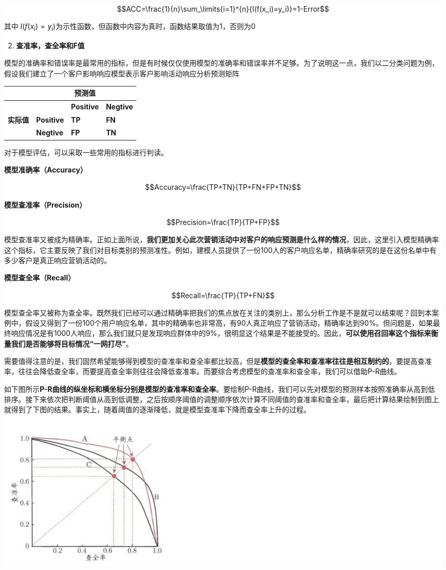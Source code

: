 $$ACC=\frac{1}{n}\sum_\limits{i=1}^{n}{I(f(x_i)=y_i)}=1-Error$$

其中 $I(f(x_i)=y_i)$为示性函数，但函数中内容为真时，函数结果取值为1，否则为0



2. **查准率，查全率和F值**

模型的准确率和错误率是最常用的指标，但是有时候仅仅使用模型的准确率和错误率并不足够。为了说明这一点，我们以二分类问题为例，假设我们建立了一个客户影响响应模型表示客户影响活动响应分析预测矩阵

|            |              | **预测值**   |             |
| ---------- | ------------ | ------------ | ----------- |
|            |              | **Positive** | **Negtive** |
| **实际值** | **Positive** | **TP**       | **FN**      |
|            | **Negtive**  | **FP**       | **TN**      |

对于模型评估，可以采取一些常用的指标进行判读。

**模型准确率（Accuracy）**

$$Accuracy=\frac{TP+TN}{TP+FN+FP+TN}$$

**模型查准率（Precision）**

$$Precision=\frac{TP}{TP+FP}$$

模型查准率又被成为精确率。正如上面所说，**我们更加关心此次营销活动中对客户的响应预测是什么样的情况**，因此，这里引入模型精确率这个指标，它主要反映了我们对目标类别的预测准性。例如，建模人员提供了一份100人的客户响应名单，精确率研究的是在这份名单中有多少客户是真正响应营销活动的。

**模型查全率（Recall）**

$$Recall=\frac{TP}{TP+FN}$$

模型查全率又被称为查全率。既然我们已经可以通过精确率把我们的焦点放在关注的类别上，那么分析工作是不是就可以结束呢？回到本案例中，假设又得到了一份100个用户响应名单，其中的精确率也非常高，有90人真正响应了营销活动，精确率达到90%。但问题是，如果最终响应情况是有1000人响应，那么我们就只是发现响应群体中的9%，很明显这个结果是不能接受的。因此，**可以使用召回率这个指标来衡量我们是否能够将目标情况“一网打尽”**。

需要值得注意的是，我们固然希望能够得到模型的查准率和查全率都比较高，但是**模型的查全率和查准率往往是相互制约的**，要提高查准率，往往会降低查全率，而要提高查全率则往往会降低查准率。而要综合考虑模型的查准率和查全率，我们可以借助P-R曲线。

如下图所示**P-R曲线的纵坐标和横坐标分别是模型的查准率和查全率**。要绘制P-R曲线，我们可以先对模型的预测样本按照准确率从高到低排序。接下来依次把判断阈值从高到低调整，之后按顺序阈值的调整顺序依次计算不同阈值的查准率和查全率，最后把计算结果绘制到图上就得到了下图的结果。事实上，随着阈值的逐渐降低，就是模型查准率下降而查全率上升的过程。

![图 西瓜书中P-R曲线示意图](/images/pr-curve.jpg)
